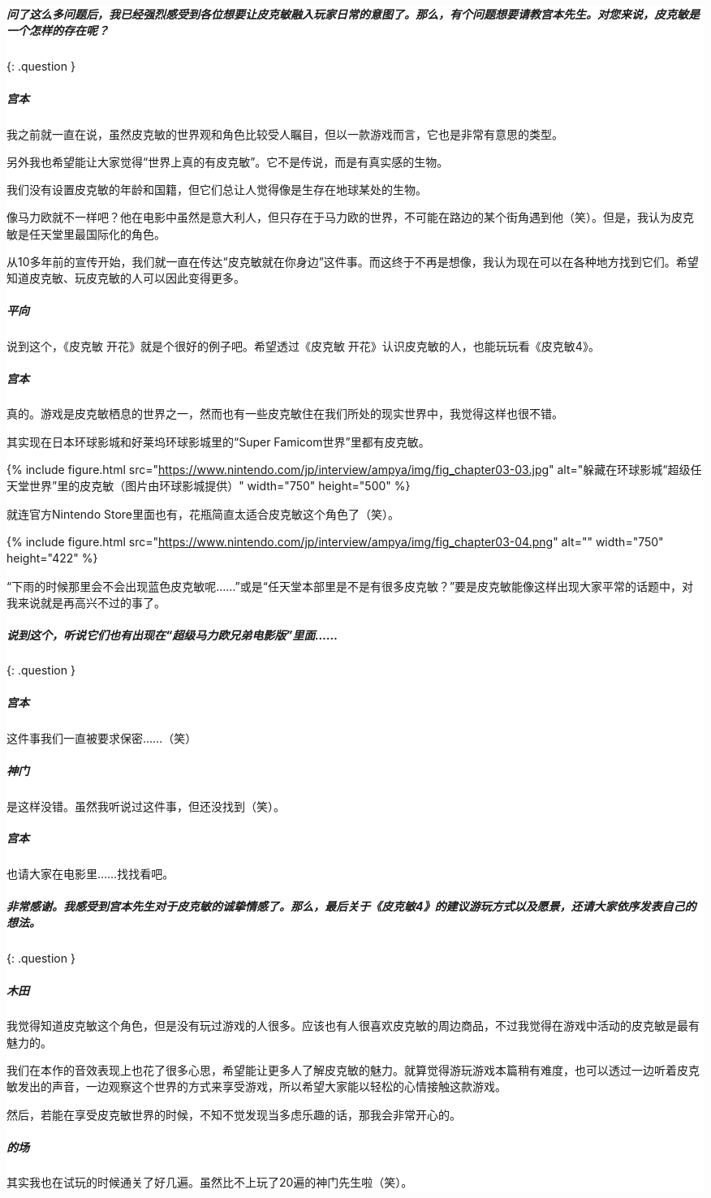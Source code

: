 ##### 问了这么多问题后，我已经强烈感受到各位想要让皮克敏融入玩家日常的意图了。那么，有个问题想要请教宫本先生。对您来说，皮克敏是一个怎样的存在呢？
{: .question }

##### 宫本
我之前就一直在说，虽然皮克敏的世界观和角色比较受人瞩目，但以一款游戏而言，它也是非常有意思的类型。

另外我也希望能让大家觉得“世界上真的有皮克敏”。它不是传说，而是有真实感的生物。

我们没有设置皮克敏的年龄和国籍，但它们总让人觉得像是生存在地球某处的生物。

像马力欧就不一样吧？他在电影中虽然是意大利人，但只存在于马力欧的世界，不可能在路边的某个街角遇到他（笑）。但是，我认为皮克敏是任天堂里最国际化的角色。

从10多年前的宣传开始，我们就一直在传达“皮克敏就在你身边”这件事。而这终于不再是想像，我认为现在可以在各种地方找到它们。希望知道皮克敏、玩皮克敏的人可以因此变得更多。

##### 平向
说到这个，《皮克敏 开花》就是个很好的例子吧。希望透过《皮克敏 开花》认识皮克敏的人，也能玩玩看《皮克敏4》。

##### 宫本
真的。游戏是皮克敏栖息的世界之一，然而也有一些皮克敏住在我们所处的现实世界中，我觉得这样也很不错。

其实现在日本环球影城和好莱坞环球影城里的“Super Famicom世界”里都有皮克敏。

{% include figure.html src="https://www.nintendo.com/jp/interview/ampya/img/fig_chapter03-03.jpg" alt="躲藏在环球影城“超级任天堂世界”里的皮克敏（图片由环球影城提供）" width="750" height="500" %}

就连官方Nintendo Store里面也有，花瓶简直太适合皮克敏这个角色了（笑）。

{% include figure.html src="https://www.nintendo.com/jp/interview/ampya/img/fig_chapter03-04.png" alt="" width="750" height="422" %}

“下雨的时候那里会不会出现蓝色皮克敏呢……”或是“任天堂本部里是不是有很多皮克敏？”要是皮克敏能像这样出现大家平常的话题中，对我来说就是再高兴不过的事了。

##### 说到这个，听说它们也有出现在“超级马力欧兄弟电影版”里面……
{: .question }

##### 宫本
这件事我们一直被要求保密……（笑）

##### 神门
是这样没错。虽然我听说过这件事，但还没找到（笑）。

##### 宫本
也请大家在电影里……找找看吧。

##### 非常感谢。我感受到宫本先生对于皮克敏的诚挚情感了。那么，最后关于《皮克敏4》的建议游玩方式以及愿景，还请大家依序发表自己的想法。
{: .question }

##### 木田
我觉得知道皮克敏这个角色，但是没有玩过游戏的人很多。应该也有人很喜欢皮克敏的周边商品，不过我觉得在游戏中活动的皮克敏是最有魅力的。

我们在本作的音效表现上也花了很多心思，希望能让更多人了解皮克敏的魅力。就算觉得游玩游戏本篇稍有难度，也可以透过一边听着皮克敏发出的声音，一边观察这个世界的方式来享受游戏，所以希望大家能以轻松的心情接触这款游戏。

然后，若能在享受皮克敏世界的时候，不知不觉发现当多虑乐趣的话，那我会非常开心的。

##### 的场
其实我也在试玩的时候通关了好几遍。虽然比不上玩了20遍的神门先生啦（笑）。
